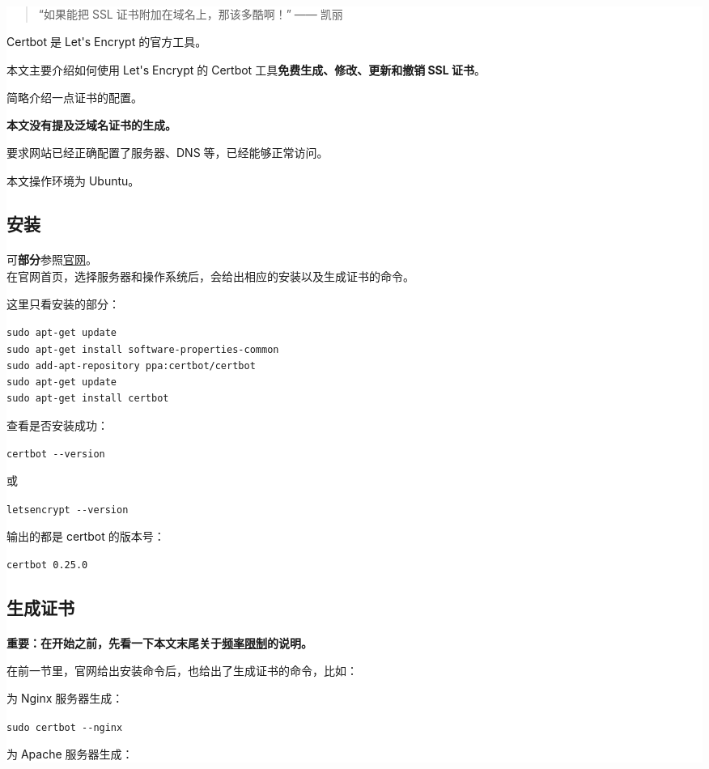 > “如果能把 SSL 证书附加在域名上，那该多酷啊！” —— 凯丽

Certbot 是 Let's Encrypt 的官方工具。

本文主要介绍如何使用 Let's Encrypt 的 Certbot 工具**免费生成、修改、更新和撤销 SSL 证书**。

简略介绍一点证书的配置。

**本文没有提及泛域名证书的生成。**

要求网站已经正确配置了服务器、DNS 等，已经能够正常访问。

本文操作环境为 Ubuntu。

## 安装

可**部分**参照[官网](https://certbot.eff.org/)。  
在官网首页，选择服务器和操作系统后，会给出相应的安装以及生成证书的命令。

这里只看安装的部分：

```
sudo apt-get update
sudo apt-get install software-properties-common
sudo add-apt-repository ppa:certbot/certbot
sudo apt-get update
sudo apt-get install certbot
```

查看是否安装成功：

```
certbot --version
```

或

```
letsencrypt --version
```

输出的都是 certbot 的版本号：

```
certbot 0.25.0
```

## 生成证书

**重要：在开始之前，先看一下本文末尾关于[频率限制](#heading-17)的说明。**

在前一节里，官网给出安装命令后，也给出了生成证书的命令，比如：

为 Nginx 服务器生成：

```
sudo certbot --nginx
```

为 Apache 服务器生成：

